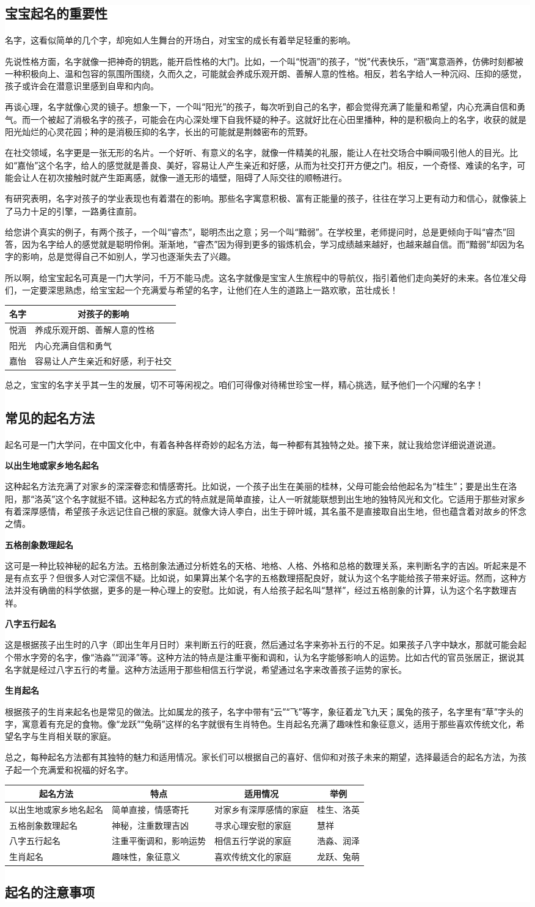 ## 宝宝起名的重要性

名字，这看似简单的几个字，却宛如人生舞台的开场白，对宝宝的成长有着举足轻重的影响。

先说性格方面，名字就像一把神奇的钥匙，能开启性格的大门。比如，一个叫“悦涵”的孩子，“悦”代表快乐，“涵”寓意涵养，仿佛时刻都被一种积极向上、温和包容的氛围所围绕，久而久之，可能就会养成乐观开朗、善解人意的性格。相反，若名字给人一种沉闷、压抑的感觉，孩子或许会在潜意识里感到自卑和内向。

再谈心理，名字就像心灵的镜子。想象一下，一个叫“阳光”的孩子，每次听到自己的名字，都会觉得充满了能量和希望，内心充满自信和勇气。而一个被起了消极名字的孩子，可能会在内心深处埋下自我怀疑的种子。这就好比在心田里播种，种的是积极向上的名字，收获的就是阳光灿烂的心灵花园；种的是消极压抑的名字，长出的可能就是荆棘密布的荒野。

在社交领域，名字更是一张无形的名片。一个好听、有意义的名字，就像一件精美的礼服，能让人在社交场合中瞬间吸引他人的目光。比如“嘉怡”这个名字，给人的感觉就是善良、美好，容易让人产生亲近和好感，从而为社交打开方便之门。相反，一个奇怪、难读的名字，可能会让人在初次接触时就产生距离感，就像一道无形的墙壁，阻碍了人际交往的顺畅进行。

有研究表明，名字对孩子的学业表现也有着潜在的影响。那些名字寓意积极、富有正能量的孩子，往往在学习上更有动力和信心，就像装上了马力十足的引擎，一路勇往直前。

给您讲个真实的例子，有两个孩子，一个叫“睿杰”，聪明杰出之意；另一个叫“黯弱”。在学校里，老师提问时，总是更倾向于叫“睿杰”回答，因为名字给人的感觉就是聪明伶俐。渐渐地，“睿杰”因为得到更多的锻炼机会，学习成绩越来越好，也越来越自信。而“黯弱”却因为名字的影响，总是觉得自己不如别人，学习也逐渐失去了兴趣。

所以啊，给宝宝起名可真是一门大学问，千万不能马虎。这名字就像是宝宝人生旅程中的导航仪，指引着他们走向美好的未来。各位准父母们，一定要深思熟虑，给宝宝起一个充满爱与希望的名字，让他们在人生的道路上一路欢歌，茁壮成长！

|名字|对孩子的影响|
|----|----|
|悦涵|养成乐观开朗、善解人意的性格|
|阳光|内心充满自信和勇气|
|嘉怡|容易让人产生亲近和好感，利于社交|

总之，宝宝的名字关乎其一生的发展，切不可等闲视之。咱们可得像对待稀世珍宝一样，精心挑选，赋予他们一个闪耀的名字！ 
## 常见的起名方法

起名可是一门大学问，在中国文化中，有着各种各样奇妙的起名方法，每一种都有其独特之处。接下来，就让我给您详细说道说道。

**以出生地或家乡地名起名**

这种起名方法充满了对家乡的深深眷恋和情感寄托。比如说，一个孩子出生在美丽的桂林，父母可能会给他起名为“桂生”；要是出生在洛阳，那“洛英”这个名字就挺不错。这种起名方式的特点就是简单直接，让人一听就能联想到出生地的独特风光和文化。它适用于那些对家乡有着深厚感情，希望孩子永远记住自己根的家庭。就像大诗人李白，出生于碎叶城，其名虽不是直接取自出生地，但也蕴含着对故乡的怀念之情。

**五格剖象数理起名**

这可是一种比较神秘的起名方法。五格剖象法通过分析姓名的天格、地格、人格、外格和总格的数理关系，来判断名字的吉凶。听起来是不是有点玄乎？但很多人对它深信不疑。比如说，如果算出某个名字的五格数理搭配良好，就认为这个名字能给孩子带来好运。然而，这种方法并没有确凿的科学依据，更多的是一种心理上的安慰。比如说，有人给孩子起名叫“慧祥”，经过五格剖象的计算，认为这个名字数理吉祥。

**八字五行起名**

这是根据孩子出生时的八字（即出生年月日时）来判断五行的旺衰，然后通过名字来弥补五行的不足。如果孩子八字中缺水，那就可能会起个带水字旁的名字，像“浩淼”“润泽”等。这种方法的特点是注重平衡和调和，认为名字能够影响人的运势。比如古代的官员张居正，据说其名字就是经过八字五行的考量。这种方法适用于那些相信五行学说，希望通过名字来改善孩子运势的家长。

**生肖起名**

根据孩子的生肖来起名也是常见的做法。比如属龙的孩子，名字中带有“云”“飞”等字，象征着龙飞九天；属兔的孩子，名字里有“草”字头的字，寓意着有充足的食物。像“龙跃”“兔萌”这样的名字就很有生肖特色。生肖起名充满了趣味性和象征意义，适用于那些喜欢传统文化，希望名字与生肖相关联的家庭。

总之，每种起名方法都有其独特的魅力和适用情况。家长们可以根据自己的喜好、信仰和对孩子未来的期望，选择最适合的起名方法，为孩子起一个充满爱和祝福的好名字。

|起名方法|特点|适用情况|举例|
|----|----|----|----|
|以出生地或家乡地名起名|简单直接，情感寄托|对家乡有深厚感情的家庭|桂生、洛英|
|五格剖象数理起名|神秘，注重数理吉凶|寻求心理安慰的家庭|慧祥|
|八字五行起名|注重平衡调和，影响运势|相信五行学说的家庭|浩淼、润泽|
|生肖起名|趣味性，象征意义|喜欢传统文化的家庭|龙跃、兔萌|
## 起名的注意事项
